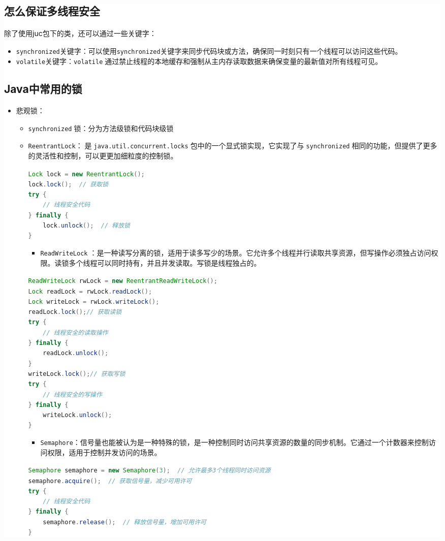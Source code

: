 ## 怎么保证多线程安全

除了使用juc包下的类，还可以通过一些关键字：

- `synchronized`关键字：可以使用`synchronized`关键字来同步代码块或方法，确保同一时刻只有一个线程可以访问这些代码。
- `volatile`关键字：`volatile` 通过禁止线程的本地缓存和强制从主内存读取数据来确保变量的最新值对所有线程可见。

## Java中常用的锁

- 悲观锁：

  - `synchronized` 锁：分为方法级锁和代码块级锁

  - `ReentrantLock`： 是 `java.util.concurrent.locks` 包中的一个显式锁实现，它实现了与 `synchronized` 相同的功能，但提供了更多的灵活性和控制，可以更更加细粒度的控制锁。

    ```java
    Lock lock = new ReentrantLock();
    lock.lock();  // 获取锁
    try {
        // 线程安全代码
    } finally {
        lock.unlock();  // 释放锁
    }
    ```

	- `ReadWriteLock` ：是一种读写分离的锁，适用于读多写少的场景。它允许多个线程并行读取共享资源，但写操作必须独占访问权限。读锁多个线程可以同时持有，并且并发读取。写锁是线程独占的。

    ```java
    ReadWriteLock rwLock = new ReentrantReadWriteLock();
    Lock readLock = rwLock.readLock();
    Lock writeLock = rwLock.writeLock();
    readLock.lock();// 获取读锁
    try {
        // 线程安全的读取操作
    } finally {
        readLock.unlock();
    }
    writeLock.lock();// 获取写锁
    try {
        // 线程安全的写操作
    } finally {
        writeLock.unlock();
    }
    ```

	- `Semaphore`：信号量也能被认为是一种特殊的锁，是一种控制同时访问共享资源的数量的同步机制。它通过一个计数器来控制访问权限，适用于控制并发访问的场景。

    ```java
    Semaphore semaphore = new Semaphore(3);  // 允许最多3个线程同时访问资源
    semaphore.acquire();  // 获取信号量，减少可用许可
    try {
        // 线程安全代码
    } finally {
        semaphore.release();  // 释放信号量，增加可用许可
    }
    ```
